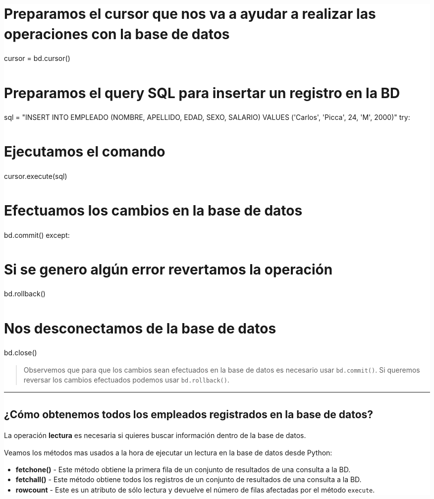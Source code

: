 # Preparamos el cursor que nos va a ayudar a realizar las operaciones con la base de datos
cursor = bd.cursor()

# Preparamos el query SQL para insertar un registro en la BD
sql = "INSERT INTO EMPLEADO (NOMBRE,
         APELLIDO, EDAD, SEXO, SALARIO)
         VALUES ('Carlos', 'Picca', 24, 'M', 2000)"
try:
   # Ejecutamos el comando
   cursor.execute(sql)
   # Efectuamos los cambios en la base de datos
   bd.commit()
except:
   # Si se genero algún error revertamos la operación
   bd.rollback()

# Nos desconectamos de la base de datos 
bd.close()
</pre>

<blockquote>
  <p>Observemos que para que los cambios sean efectuados en la base de datos es necesario usar <code>bd.commit()</code>. Si queremos reversar los cambios efectuados podemos usar <code>bd.rollback()</code>.</p>
</blockquote>

<hr />

<h2>¿Cómo obtenemos todos los empleados registrados en la base de datos?</h2>

<p>La operación <strong>lectura</strong> es necesaria si quieres buscar información dentro de la base de datos.</p>

<p>Veamos los métodos mas usados a la hora de ejecutar un lectura en la base de datos desde Python:</p>

<ul>
<li><strong>fetchone()</strong> - Este método obtiene la primera fila de un conjunto de resultados de una consulta a la BD. </li>
<li><strong>fetchall()</strong> - Este método obtiene todos los registros de un conjunto de resultados de una consulta a la BD. </li>
<li><strong>rowcount</strong> - Este es un atributo de sólo lectura y devuelve el número de filas afectadas por el método <code>execute</code>.</li>
</ul>
